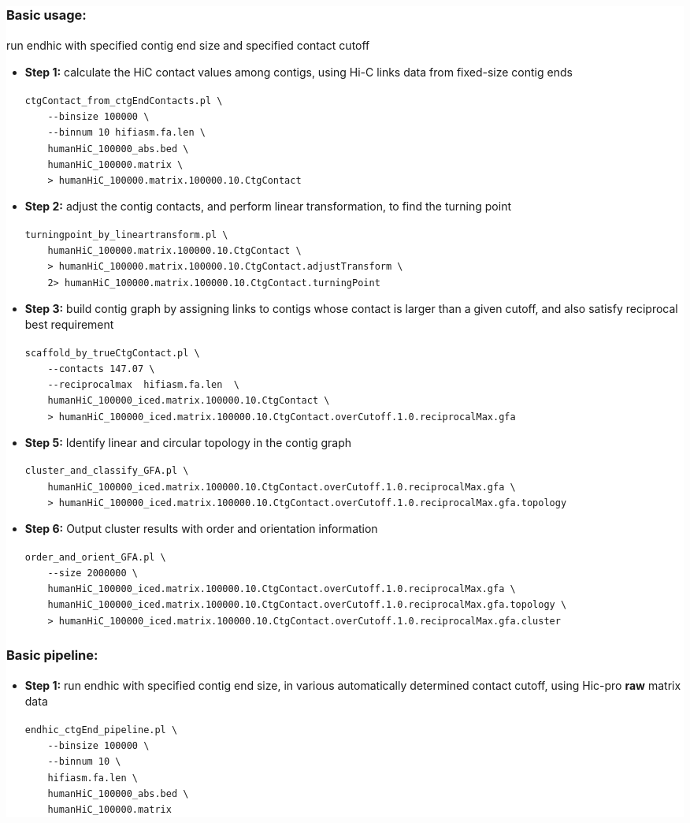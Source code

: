 ### Basic usage: 

run endhic with specified contig end size and specified contact cutoff
- **Step 1:**  calculate the HiC contact values among contigs, using Hi-C links data from fixed-size contig ends
	```
	ctgContact_from_ctgEndContacts.pl \
		--binsize 100000 \
		--binnum 10 hifiasm.fa.len \
		humanHiC_100000_abs.bed \
		humanHiC_100000.matrix \
		> humanHiC_100000.matrix.100000.10.CtgContact
	```

- **Step 2:** adjust the contig contacts, and perform linear transformation, to find the turning point
	```
	turningpoint_by_lineartransform.pl \
		humanHiC_100000.matrix.100000.10.CtgContact \
		> humanHiC_100000.matrix.100000.10.CtgContact.adjustTransform \
		2> humanHiC_100000.matrix.100000.10.CtgContact.turningPoint
	```
- **Step 3:** build contig graph by assigning links to contigs whose contact is larger than a given cutoff, and also satisfy reciprocal best requirement
	```
	scaffold_by_trueCtgContact.pl \
		--contacts 147.07 \
		--reciprocalmax  hifiasm.fa.len  \
		humanHiC_100000_iced.matrix.100000.10.CtgContact \
		> humanHiC_100000_iced.matrix.100000.10.CtgContact.overCutoff.1.0.reciprocalMax.gfa 
	```

- **Step 5:** Identify linear and circular topology in the contig graph
	```
	cluster_and_classify_GFA.pl \
		humanHiC_100000_iced.matrix.100000.10.CtgContact.overCutoff.1.0.reciprocalMax.gfa \
		> humanHiC_100000_iced.matrix.100000.10.CtgContact.overCutoff.1.0.reciprocalMax.gfa.topology
	```

- **Step 6:** Output cluster results with order and orientation information
	```
	order_and_orient_GFA.pl \
		--size 2000000 \
		humanHiC_100000_iced.matrix.100000.10.CtgContact.overCutoff.1.0.reciprocalMax.gfa \
		humanHiC_100000_iced.matrix.100000.10.CtgContact.overCutoff.1.0.reciprocalMax.gfa.topology \
		> humanHiC_100000_iced.matrix.100000.10.CtgContact.overCutoff.1.0.reciprocalMax.gfa.cluster
	```

### Basic pipeline:

- **Step 1:** run endhic with specified contig end size, in various automatically determined contact cutoff, using Hic-pro **raw** matrix data
	```
	endhic_ctgEnd_pipeline.pl \
		--binsize 100000 \
		--binnum 10 \
		hifiasm.fa.len \
		humanHiC_100000_abs.bed \
		humanHiC_100000.matrix
	```
